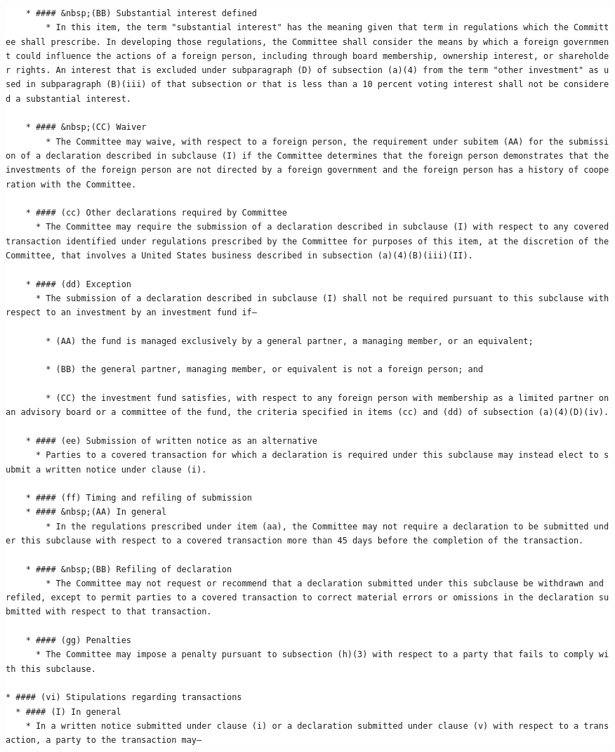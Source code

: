         * #### &nbsp;(BB) Substantial interest defined
            * In this item, the term "substantial interest" has the meaning given that term in regulations which the Committee shall prescribe. In developing those regulations, the Committee shall consider the means by which a foreign government could influence the actions of a foreign person, including through board membership, ownership interest, or shareholder rights. An interest that is excluded under subparagraph (D) of subsection (a)(4) from the term "other investment" as used in subparagraph (B)(iii) of that subsection or that is less than a 10 percent voting interest shall not be considered a substantial interest.

        * #### &nbsp;(CC) Waiver
            * The Committee may waive, with respect to a foreign person, the requirement under subitem (AA) for the submission of a declaration described in subclause (I) if the Committee determines that the foreign person demonstrates that the investments of the foreign person are not directed by a foreign government and the foreign person has a history of cooperation with the Committee.

        * #### (cc) Other declarations required by Committee
          * The Committee may require the submission of a declaration described in subclause (I) with respect to any covered transaction identified under regulations prescribed by the Committee for purposes of this item, at the discretion of the Committee, that involves a United States business described in subsection (a)(4)(B)(iii)(II).

        * #### (dd) Exception
          * The submission of a declaration described in subclause (I) shall not be required pursuant to this subclause with respect to an investment by an investment fund if—

            * (AA) the fund is managed exclusively by a general partner, a managing member, or an equivalent;

            * (BB) the general partner, managing member, or equivalent is not a foreign person; and

            * (CC) the investment fund satisfies, with respect to any foreign person with membership as a limited partner on an advisory board or a committee of the fund, the criteria specified in items (cc) and (dd) of subsection (a)(4)(D)(iv).

        * #### (ee) Submission of written notice as an alternative
          * Parties to a covered transaction for which a declaration is required under this subclause may instead elect to submit a written notice under clause (i).

        * #### (ff) Timing and refiling of submission
        * #### &nbsp;(AA) In general
            * In the regulations prescribed under item (aa), the Committee may not require a declaration to be submitted under this subclause with respect to a covered transaction more than 45 days before the completion of the transaction.

        * #### &nbsp;(BB) Refiling of declaration
            * The Committee may not request or recommend that a declaration submitted under this subclause be withdrawn and refiled, except to permit parties to a covered transaction to correct material errors or omissions in the declaration submitted with respect to that transaction.

        * #### (gg) Penalties
          * The Committee may impose a penalty pursuant to subsection (h)(3) with respect to a party that fails to comply with this subclause.

    * #### (vi) Stipulations regarding transactions
      * #### (I) In general
        * In a written notice submitted under clause (i) or a declaration submitted under clause (v) with respect to a transaction, a party to the transaction may—
